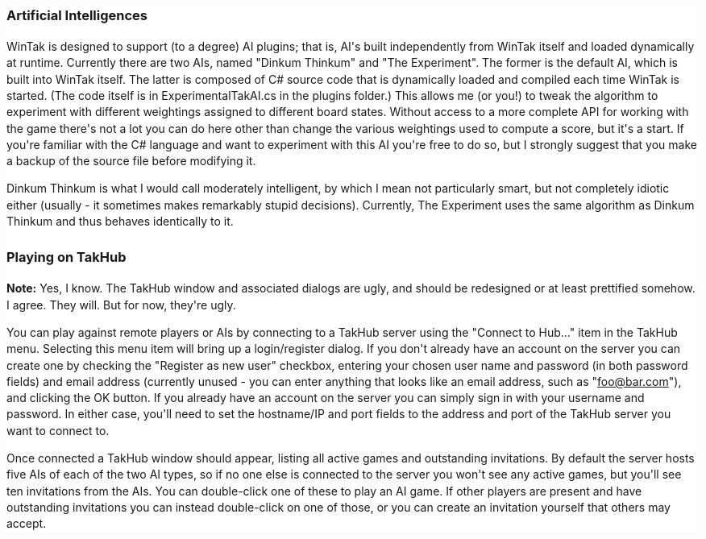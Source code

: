 
### Artificial Intelligences

WinTak is designed to support (to a degree) AI plugins; that is, AI's built independently from WinTak itself and
loaded dynamically at runtime.  Currently there are two AIs, named "Dinkum Thinkum" and "The Experiment".  The former
is the default AI, which is built into WinTak itself.  The latter is composed of C# source code that is dynamically
loaded and compiled each time WinTak is started.  (The code itself is in ExperimentalTakAI.cs in the plugins folder.)
This allows me (or you!) to tweak the algorithm to experiment with different weightings assigned to different board
states.  Without access to a more complete API for working with the game there's not a lot you can do here other than
change the various weightings used to compute a score, but it's a start.  If you're familiar with the C# language and
want to experiment with this AI you're free to do so, but I strongly suggest that you make a backup of the source file
before modifying it.

Dinkum Thinkum is what I would call moderately intelligent, by which I mean not particularly smart, but not completely
idiotic either (usually - it sometimes makes remarkably stupid decisions).  Currently, The Experiment uses the same
algorithm as Dinkum Thinkum and thus behaves identically to it.


### Playing on TakHub

**Note:** Yes, I know.  The TakHub window and associated dialogs are ugly, and should be redesigned or at least
prettified somehow.  I agree.  They will.  But for now, they're ugly.

You can play against remote players or AIs by connecting to a TakHub server using the "Connect to Hub..." item in the
TakHub menu.  Selecting this menu item will bring up a login/register dialog.  If you don't already have an account
on the server you can create one by checking the "Register as new user" checkbox, entering your chosen user name and
password (in both password fields) and email address (currently unused - you can enter anything that looks like an
email address, such as "foo@bar.com"), and clicking the OK button.  If you already have an account on the server you
can simply sign in with your username and password.  In either case, you'll need to set the hostname/IP and port
fields to the address and port of the TakHub server you want to connect to.

Once connected a TakHub window should appear, listing all active games and outstanding invitations.  By default the
server hosts five AIs of each of the two AI types, so if no one else is connected to the server you won't see any
active games, but you'll see ten invitations from the AIs.  You can double-click one of these to play an AI game.
If other players are present and have outstanding invitations you can instead double-click on one of those, or you
can create an invitation yourself that others may accept.

